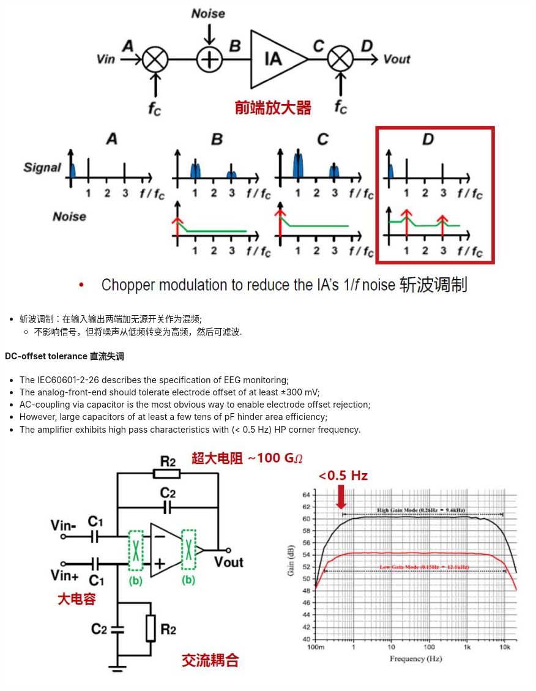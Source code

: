 ![斩波调制](https://github.com/VenciFreeman/Notes/blob/master/fig/ME03/ME03_chapter03_fig04.jpg)

- 斩波调制：在输入输出两端加无源开关作为混频;
  - 不影响信号，但将噪声从低频转变为高频，然后可滤波.

#### DC-offset tolerance 直流失调

- The IEC60601-2-26 describes the specification of EEG monitoring;
- The analog-front-end should tolerate electrode offset of at least ±300 mV;
- AC-coupling via capacitor is the most obvious way to enable electrode offset rejection;
- However, large capacitors of at least a few tens of pF hinder area efficiency;
- The amplifier exhibits high pass characteristics with (< 0.5 Hz) HP corner frequency.

![交流耦合](https://github.com/VenciFreeman/Notes/blob/master/fig/ME03/ME03_chapter03_fig05.jpg)
